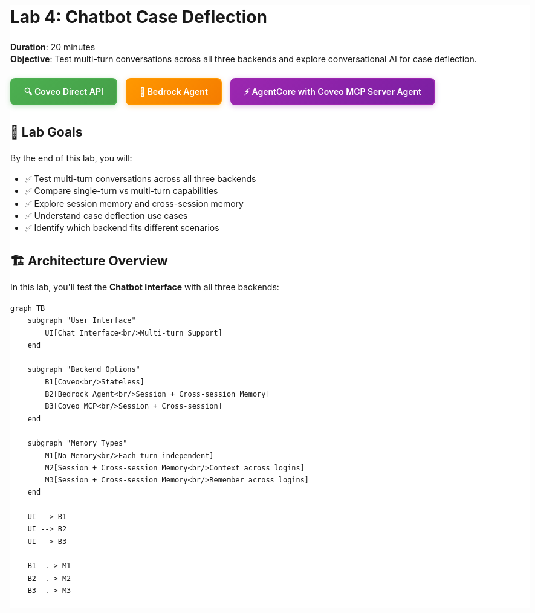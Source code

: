 # Lab 4: Chatbot Case Deflection

**Duration**: 20 minutes  
**Objective**: Test multi-turn conversations across all three backends and explore conversational AI for case deflection.

<div style="display: flex; gap: 1rem; flex-wrap: wrap; margin: 1.5rem 0;">
  <div style="padding: 0.75rem 1.5rem; background: linear-gradient(135deg, #4caf50 0%, #45a049 100%); color: white; border-radius: 8px; font-weight: 600; box-shadow: 0 2px 8px rgba(76, 175, 80, 0.3); border: 2px solid #4caf50;">
    🔍 Coveo Direct API
  </div>
  <div style="padding: 0.75rem 1.5rem; background: linear-gradient(135deg, #ff9800 0%, #f57c00 100%); color: white; border-radius: 8px; font-weight: 600; box-shadow: 0 2px 8px rgba(255, 152, 0, 0.3); border: 2px solid #ff9800;">
    🤖 Bedrock Agent
  </div>
  <div style="padding: 0.75rem 1.5rem; background: linear-gradient(135deg, #9c27b0 0%, #7b1fa2 100%); color: white; border-radius: 8px; font-weight: 600; box-shadow: 0 2px 8px rgba(156, 39, 176, 0.3); border: 2px solid #9c27b0;">
    ⚡ AgentCore with Coveo MCP Server Agent
  </div>
</div>

## 🎯 Lab Goals

By the end of this lab, you will:

- ✅ Test multi-turn conversations across all three backends
- ✅ Compare single-turn vs multi-turn capabilities
- ✅ Explore session memory and cross-session memory
- ✅ Understand case deflection use cases
- ✅ Identify which backend fits different scenarios

## 🏗️ Architecture Overview

In this lab, you'll test the **Chatbot Interface** with all three backends:

```mermaid
graph TB
    subgraph "User Interface"
        UI[Chat Interface<br/>Multi-turn Support]
    end
    
    subgraph "Backend Options"
        B1[Coveo<br/>Stateless]
        B2[Bedrock Agent<br/>Session + Cross-session Memory]
        B3[Coveo MCP<br/>Session + Cross-session]
    end
    
    subgraph "Memory Types"
        M1[No Memory<br/>Each turn independent]
        M2[Session + Cross-session Memory<br/>Context across logins]
        M3[Session + Cross-session Memory<br/>Remember across logins]
    end
    
    UI --> B1
    UI --> B2
    UI --> B3
    
    B1 -.-> M1
    B2 -.-> M2
    B3 -.-> M3
    
```